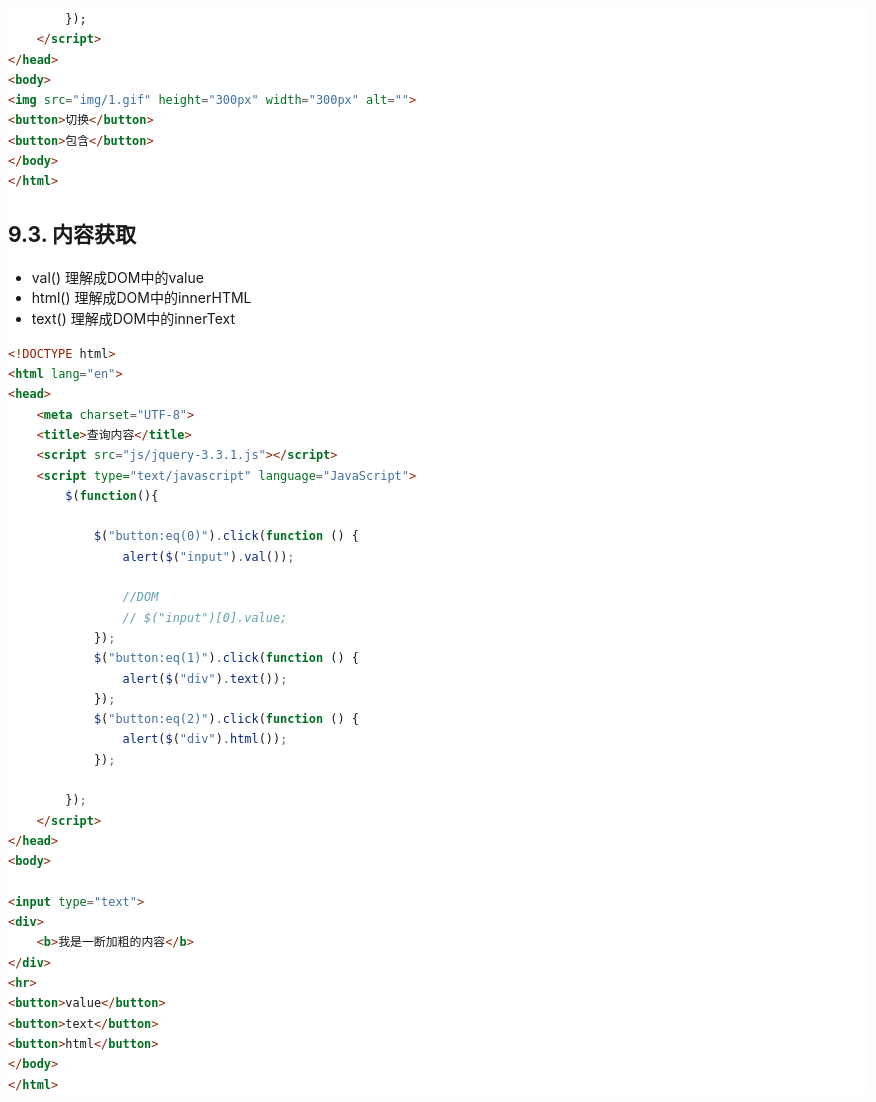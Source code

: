 ```html
        });
    </script>
</head>
<body>
<img src="img/1.gif" height="300px" width="300px" alt="">
<button>切换</button>
<button>包含</button>
</body>
</html>
```

## 9.3. 内容获取

- val()       理解成DOM中的value
- html()    理解成DOM中的innerHTML
- text()      理解成DOM中的innerText 

```html
<!DOCTYPE html>
<html lang="en">
<head>
    <meta charset="UTF-8">
    <title>查询内容</title>
    <script src="js/jquery-3.3.1.js"></script>
    <script type="text/javascript" language="JavaScript">
        $(function(){

            $("button:eq(0)").click(function () {
                alert($("input").val());

                //DOM
                // $("input")[0].value;
            });
            $("button:eq(1)").click(function () {
                alert($("div").text());
            });
            $("button:eq(2)").click(function () {
                alert($("div").html());
            });

        });
    </script>
</head>
<body>

<input type="text">
<div>
    <b>我是一断加粗的内容</b>
</div>
<hr>
<button>value</button>
<button>text</button>
<button>html</button>
</body>
</html>
```
